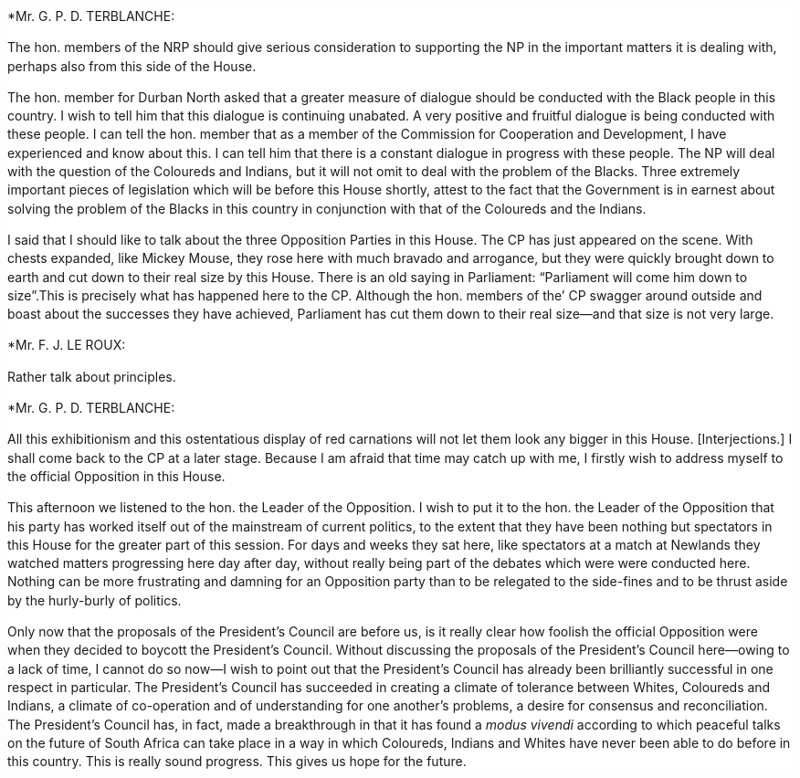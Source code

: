 </speech>

<speech by="#terblanche">

<from>*Mr. <person refersTo="hansard_za">G. P. D. TERBLANCHE</person>:</from>

<p>The hon. members of the NRP should give serious consideration to supporting the NP in the important matters it is dealing with, perhaps also from this side of the House.</p>

<p>The hon. member for Durban North asked that a greater measure of dialogue should be conducted with the Black people in this country. I wish to tell him that this dialogue is continuing unabated. A very positive and fruitful dialogue is being conducted with these people. I can tell the hon. member that as a member of the Commission for Cooperation and Development, I have experienced and know about this. I can tell him that there is a constant dialogue in progress with these people. The NP will deal with the question of the Coloureds and Indians, but it will not omit to deal with the problem of the Blacks. Three extremely important pieces of legislation which will be before this House shortly, attest to the fact that the Government is in earnest about solving the problem of the Blacks in this country in conjunction with that of the Coloureds and the Indians.</p>

<p>I said that I should like to talk about the three Opposition Parties in this House. The CP has just appeared on the scene. With chests expanded, like Mickey Mouse, they rose here with much bravado and arrogance, but they were quickly brought down to earth and cut down to their real size by this House. There is an old saying in Parliament: &#x201C;Parliament will come him down to size&#x201D;.This is precisely what has happened here to the CP. Although the hon. members of the&#x2019; CP swagger around outside and boast about the successes they have achieved, Parliament has cut them down to their real size&#x2014;and that size is not very large.</p>

</speech>

<speech by="#le_roux">

<from>*Mr. <person refersTo="hansard_za">F. J. LE ROUX</person>:</from>

<p>Rather talk about principles.</p>

</speech>

<speech by="#terblanche">

<from>*Mr. <person refersTo="hansard_za">G. P. D. TERBLANCHE</person>:</from>

<p>All this exhibitionism and this ostentatious display of red carnations will not let them look any bigger in this House. [Interjections.] I shall come back to the CP at a later stage. Because I am afraid that time may catch up with me, I firstly wish to address myself to the official Opposition in this House.</p>

<p>This afternoon we listened to the hon. the Leader of the Opposition. I wish to put it to the hon. the Leader of the Opposition that his party has worked itself out of the mainstream of current politics, to the extent that they have been nothing but spectators in this House for the greater part of this session. For days and weeks they sat here, like spectators at a match at Newlands they watched matters progressing here day after day, without really being part of the debates which were were conducted here. Nothing can be more frustrating and damning for an Opposition party than to be relegated to the side-fines and to be thrust aside by the hurly-burly of politics.</p>

<p>Only now that the proposals of the President&#x2019;s Council are before us, is it really clear how foolish the official Opposition were when they decided to boycott the President&#x2019;s Council. Without discussing the proposals of the President&#x2019;s Council here&#x2014;owing to a lack of time, I cannot do so now&#x2014;I wish to point out that the President&#x2019;s Council has already been brilliantly successful in one respect in particular. The President&#x2019;s Council has succeeded in creating a climate of tolerance between Whites, Coloureds and Indians, a climate of co-operation and of understanding for one another&#x2019;s problems, a desire for consensus and reconciliation. The President&#x2019;s Council has, in fact, made a breakthrough in that it has found a <i>modus vivendi</i> according to which peaceful talks on the future of South Africa can take place in a way in which Coloureds, Indians and Whites have never been able to do before in <span class="col_8771-8772" refersTo="page_1198"/>this country. This is really sound progress. This gives us hope for the future.</p>
